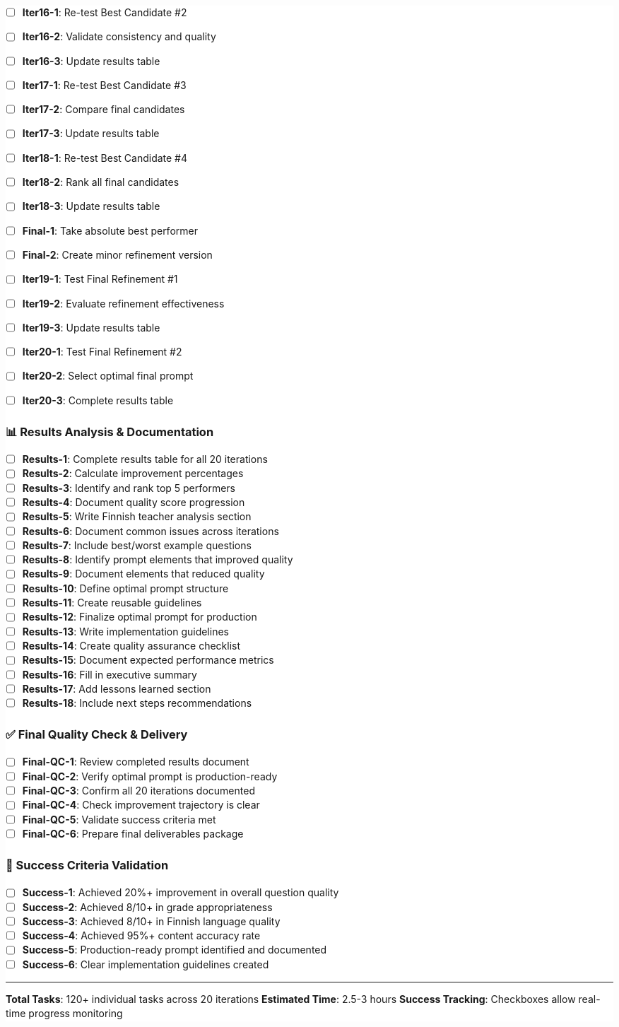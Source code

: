- [ ] **Iter16-1**: Re-test Best Candidate #2
- [ ] **Iter16-2**: Validate consistency and quality
- [ ] **Iter16-3**: Update results table

- [ ] **Iter17-1**: Re-test Best Candidate #3
- [ ] **Iter17-2**: Compare final candidates
- [ ] **Iter17-3**: Update results table

- [ ] **Iter18-1**: Re-test Best Candidate #4
- [ ] **Iter18-2**: Rank all final candidates
- [ ] **Iter18-3**: Update results table

- [ ] **Final-1**: Take absolute best performer
- [ ] **Final-2**: Create minor refinement version
- [ ] **Iter19-1**: Test Final Refinement #1
- [ ] **Iter19-2**: Evaluate refinement effectiveness
- [ ] **Iter19-3**: Update results table

- [ ] **Iter20-1**: Test Final Refinement #2
- [ ] **Iter20-2**: Select optimal final prompt
- [ ] **Iter20-3**: Complete results table

### 📊 Results Analysis & Documentation
- [ ] **Results-1**: Complete results table for all 20 iterations
- [ ] **Results-2**: Calculate improvement percentages
- [ ] **Results-3**: Identify and rank top 5 performers
- [ ] **Results-4**: Document quality score progression
- [ ] **Results-5**: Write Finnish teacher analysis section
- [ ] **Results-6**: Document common issues across iterations
- [ ] **Results-7**: Include best/worst example questions
- [ ] **Results-8**: Identify prompt elements that improved quality
- [ ] **Results-9**: Document elements that reduced quality
- [ ] **Results-10**: Define optimal prompt structure
- [ ] **Results-11**: Create reusable guidelines
- [ ] **Results-12**: Finalize optimal prompt for production
- [ ] **Results-13**: Write implementation guidelines
- [ ] **Results-14**: Create quality assurance checklist
- [ ] **Results-15**: Document expected performance metrics
- [ ] **Results-16**: Fill in executive summary
- [ ] **Results-17**: Add lessons learned section
- [ ] **Results-18**: Include next steps recommendations

### ✅ Final Quality Check & Delivery
- [ ] **Final-QC-1**: Review completed results document
- [ ] **Final-QC-2**: Verify optimal prompt is production-ready
- [ ] **Final-QC-3**: Confirm all 20 iterations documented
- [ ] **Final-QC-4**: Check improvement trajectory is clear
- [ ] **Final-QC-5**: Validate success criteria met
- [ ] **Final-QC-6**: Prepare final deliverables package

### 🎯 Success Criteria Validation
- [ ] **Success-1**: Achieved 20%+ improvement in overall question quality
- [ ] **Success-2**: Achieved 8/10+ in grade appropriateness
- [ ] **Success-3**: Achieved 8/10+ in Finnish language quality
- [ ] **Success-4**: Achieved 95%+ content accuracy rate
- [ ] **Success-5**: Production-ready prompt identified and documented
- [ ] **Success-6**: Clear implementation guidelines created

---

**Total Tasks**: 120+ individual tasks across 20 iterations
**Estimated Time**: 2.5-3 hours
**Success Tracking**: Checkboxes allow real-time progress monitoring